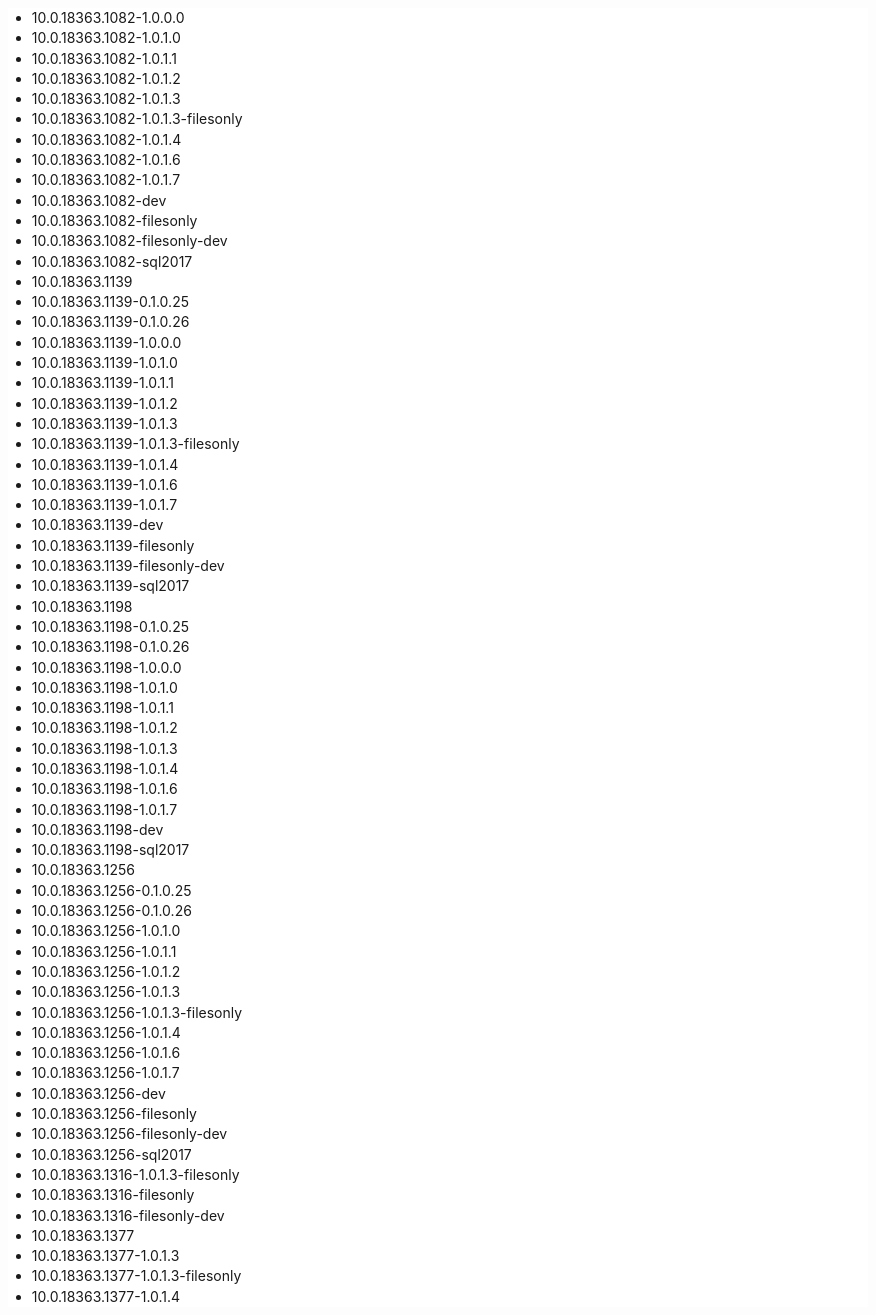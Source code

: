 - 10.0.18363.1082-1.0.0.0
- 10.0.18363.1082-1.0.1.0
- 10.0.18363.1082-1.0.1.1
- 10.0.18363.1082-1.0.1.2
- 10.0.18363.1082-1.0.1.3
- 10.0.18363.1082-1.0.1.3-filesonly
- 10.0.18363.1082-1.0.1.4
- 10.0.18363.1082-1.0.1.6
- 10.0.18363.1082-1.0.1.7
- 10.0.18363.1082-dev
- 10.0.18363.1082-filesonly
- 10.0.18363.1082-filesonly-dev
- 10.0.18363.1082-sql2017
- 10.0.18363.1139
- 10.0.18363.1139-0.1.0.25
- 10.0.18363.1139-0.1.0.26
- 10.0.18363.1139-1.0.0.0
- 10.0.18363.1139-1.0.1.0
- 10.0.18363.1139-1.0.1.1
- 10.0.18363.1139-1.0.1.2
- 10.0.18363.1139-1.0.1.3
- 10.0.18363.1139-1.0.1.3-filesonly
- 10.0.18363.1139-1.0.1.4
- 10.0.18363.1139-1.0.1.6
- 10.0.18363.1139-1.0.1.7
- 10.0.18363.1139-dev
- 10.0.18363.1139-filesonly
- 10.0.18363.1139-filesonly-dev
- 10.0.18363.1139-sql2017
- 10.0.18363.1198
- 10.0.18363.1198-0.1.0.25
- 10.0.18363.1198-0.1.0.26
- 10.0.18363.1198-1.0.0.0
- 10.0.18363.1198-1.0.1.0
- 10.0.18363.1198-1.0.1.1
- 10.0.18363.1198-1.0.1.2
- 10.0.18363.1198-1.0.1.3
- 10.0.18363.1198-1.0.1.4
- 10.0.18363.1198-1.0.1.6
- 10.0.18363.1198-1.0.1.7
- 10.0.18363.1198-dev
- 10.0.18363.1198-sql2017
- 10.0.18363.1256
- 10.0.18363.1256-0.1.0.25
- 10.0.18363.1256-0.1.0.26
- 10.0.18363.1256-1.0.1.0
- 10.0.18363.1256-1.0.1.1
- 10.0.18363.1256-1.0.1.2
- 10.0.18363.1256-1.0.1.3
- 10.0.18363.1256-1.0.1.3-filesonly
- 10.0.18363.1256-1.0.1.4
- 10.0.18363.1256-1.0.1.6
- 10.0.18363.1256-1.0.1.7
- 10.0.18363.1256-dev
- 10.0.18363.1256-filesonly
- 10.0.18363.1256-filesonly-dev
- 10.0.18363.1256-sql2017
- 10.0.18363.1316-1.0.1.3-filesonly
- 10.0.18363.1316-filesonly
- 10.0.18363.1316-filesonly-dev
- 10.0.18363.1377
- 10.0.18363.1377-1.0.1.3
- 10.0.18363.1377-1.0.1.3-filesonly
- 10.0.18363.1377-1.0.1.4